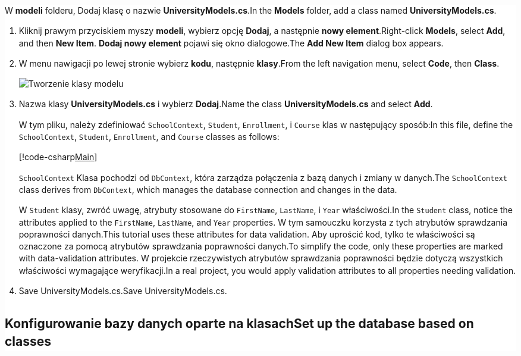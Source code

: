<span data-ttu-id="0b1b5-157">W **modeli** folderu, Dodaj klasę o nazwie **UniversityModels.cs**.</span><span class="sxs-lookup"><span data-stu-id="0b1b5-157">In the **Models** folder, add a class named **UniversityModels.cs**.</span></span>

   1. <span data-ttu-id="0b1b5-158">Kliknij prawym przyciskiem myszy **modeli**, wybierz opcję **Dodaj**, a następnie **nowy element**.</span><span class="sxs-lookup"><span data-stu-id="0b1b5-158">Right-click **Models**, select **Add**, and then **New Item**.</span></span> <span data-ttu-id="0b1b5-159">**Dodaj nowy element** pojawi się okno dialogowe.</span><span class="sxs-lookup"><span data-stu-id="0b1b5-159">The **Add New Item** dialog box appears.</span></span>

   2. <span data-ttu-id="0b1b5-160">W menu nawigacji po lewej stronie wybierz **kodu**, następnie **klasy**.</span><span class="sxs-lookup"><span data-stu-id="0b1b5-160">From the left navigation menu, select **Code**, then **Class**.</span></span>

      ![Tworzenie klasy modelu](retrieving-data/_static/image20.png)

   3. <span data-ttu-id="0b1b5-162">Nazwa klasy **UniversityModels.cs** i wybierz **Dodaj**.</span><span class="sxs-lookup"><span data-stu-id="0b1b5-162">Name the class **UniversityModels.cs** and select **Add**.</span></span>

      <span data-ttu-id="0b1b5-163">W tym pliku, należy zdefiniować `SchoolContext`, `Student`, `Enrollment`, i `Course` klas w następujący sposób:</span><span class="sxs-lookup"><span data-stu-id="0b1b5-163">In this file, define the `SchoolContext`, `Student`, `Enrollment`, and `Course` classes as follows:</span></span>

      [!code-csharp[Main](retrieving-data/samples/sample4.cs)]

      <span data-ttu-id="0b1b5-164">`SchoolContext` Klasa pochodzi od `DbContext`, która zarządza połączenia z bazą danych i zmiany w danych.</span><span class="sxs-lookup"><span data-stu-id="0b1b5-164">The `SchoolContext` class derives from `DbContext`, which manages the database connection and changes in the data.</span></span>

      <span data-ttu-id="0b1b5-165">W `Student` klasy, zwróć uwagę, atrybuty stosowane do `FirstName`, `LastName`, i `Year` właściwości.</span><span class="sxs-lookup"><span data-stu-id="0b1b5-165">In the `Student` class, notice the attributes applied to the `FirstName`, `LastName`, and `Year` properties.</span></span> <span data-ttu-id="0b1b5-166">W tym samouczku korzysta z tych atrybutów sprawdzania poprawności danych.</span><span class="sxs-lookup"><span data-stu-id="0b1b5-166">This tutorial uses these attributes for data validation.</span></span> <span data-ttu-id="0b1b5-167">Aby uprościć kod, tylko te właściwości są oznaczone za pomocą atrybutów sprawdzania poprawności danych.</span><span class="sxs-lookup"><span data-stu-id="0b1b5-167">To simplify the code, only these properties are marked with data-validation attributes.</span></span> <span data-ttu-id="0b1b5-168">W projekcie rzeczywistych atrybutów sprawdzania poprawności będzie dotyczą wszystkich właściwości wymagające weryfikacji.</span><span class="sxs-lookup"><span data-stu-id="0b1b5-168">In a real project, you would apply validation attributes to all properties needing validation.</span></span>

   4. <span data-ttu-id="0b1b5-169">Save UniversityModels.cs.</span><span class="sxs-lookup"><span data-stu-id="0b1b5-169">Save UniversityModels.cs.</span></span>

## <a name="set-up-the-database-based-on-classes"></a><span data-ttu-id="0b1b5-170">Konfigurowanie bazy danych oparte na klasach</span><span class="sxs-lookup"><span data-stu-id="0b1b5-170">Set up the database based on classes</span></span>
